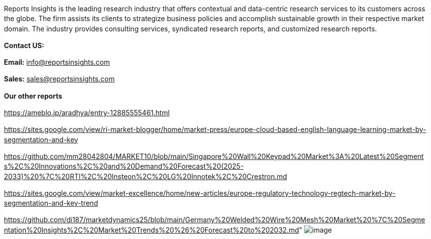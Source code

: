 Reports Insights is the leading research industry that offers contextual and data-centric research services to its customers across the globe. The firm assists its clients to strategize business policies and accomplish sustainable growth in their respective market domain. The industry provides consulting services, syndicated research reports, and customized research reports.

<strong>Contact US:</strong>

<p class=""""><b>Email:</b> <a href=mailto:info@reportsinsights.com>info@reportsinsights.com</a></p>
<p class=""""><b>Sales:</b> <a href=mailto:sales@reportsinsights.com>sales@reportsinsights.com</a></p>

<strong>Our other reports</strong>

<a href=https://ameblo.jp/aradhya/entry-12885555461.html>https://ameblo.jp/aradhya/entry-12885555461.html</a>

<a href=https://sites.google.com/view/ri-market-blogger/home/market-press/europe-cloud-based-english-language-learning-market-by-segmentation-and-key>https://sites.google.com/view/ri-market-blogger/home/market-press/europe-cloud-based-english-language-learning-market-by-segmentation-and-key</a>

<a href=https://github.com/mm28042804/MARKET10/blob/main/Singapore%20Wall%20Keypad%20Market%3A%20Latest%20Segments%2C%20Innovations%2C%20and%20Demand%20Forecast%20(2025-2033)%20%7C%20RTI%2C%20Insteon%2C%20LG%20Innotek%2C%20Crestron.md>https://github.com/mm28042804/MARKET10/blob/main/Singapore%20Wall%20Keypad%20Market%3A%20Latest%20Segments%2C%20Innovations%2C%20and%20Demand%20Forecast%20(2025-2033)%20%7C%20RTI%2C%20Insteon%2C%20LG%20Innotek%2C%20Crestron.md</a>

<a href=https://sites.google.com/view/market-excellence/home/new-articles/europe-regulatory-technology-regtech-market-by-segmentation-and-key-trend>https://sites.google.com/view/market-excellence/home/new-articles/europe-regulatory-technology-regtech-market-by-segmentation-and-key-trend</a>

<a href=https://github.com/di187/marketdynamics25/blob/main/Germany%20Welded%20Wire%20Mesh%20Market%20%7C%20Segmentation%20Insights%2C%20Market%20Trends%20%26%20Forecast%20to%202032.md>https://github.com/di187/marketdynamics25/blob/main/Germany%20Welded%20Wire%20Mesh%20Market%20%7C%20Segmentation%20Insights%2C%20Market%20Trends%20%26%20Forecast%20to%202032.md</a>"
![image](https://github.com/user-attachments/assets/e0a8c53b-3963-4b38-808f-670a9caf1bc8)
